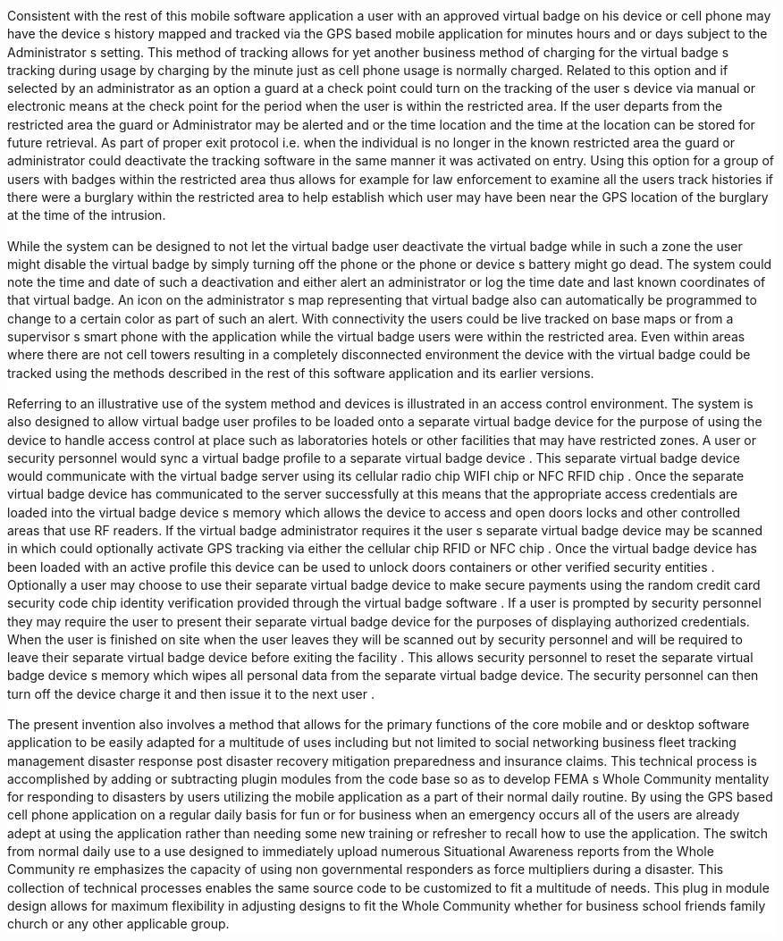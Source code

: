 Consistent with the rest of this mobile software application a user with an approved virtual badge on his device or cell phone may have the device s history mapped and tracked via the GPS based mobile application for minutes hours and or days subject to the Administrator s setting. This method of tracking allows for yet another business method of charging for the virtual badge s tracking during usage by charging by the minute just as cell phone usage is normally charged. Related to this option and if selected by an administrator as an option a guard at a check point could turn on the tracking of the user s device via manual or electronic means at the check point for the period when the user is within the restricted area. If the user departs from the restricted area the guard or Administrator may be alerted and or the time location and the time at the location can be stored for future retrieval. As part of proper exit protocol i.e. when the individual is no longer in the known restricted area the guard or administrator could deactivate the tracking software in the same manner it was activated on entry. Using this option for a group of users with badges within the restricted area thus allows for example for law enforcement to examine all the users track histories if there were a burglary within the restricted area to help establish which user may have been near the GPS location of the burglary at the time of the intrusion.

While the system can be designed to not let the virtual badge user deactivate the virtual badge while in such a zone the user might disable the virtual badge by simply turning off the phone or the phone or device s battery might go dead. The system could note the time and date of such a deactivation and either alert an administrator or log the time date and last known coordinates of that virtual badge. An icon on the administrator s map representing that virtual badge also can automatically be programmed to change to a certain color as part of such an alert. With connectivity the users could be live tracked on base maps or from a supervisor s smart phone with the application while the virtual badge users were within the restricted area. Even within areas where there are not cell towers resulting in a completely disconnected environment the device with the virtual badge could be tracked using the methods described in the rest of this software application and its earlier versions.

Referring to an illustrative use of the system method and devices is illustrated in an access control environment. The system is also designed to allow virtual badge user profiles to be loaded onto a separate virtual badge device for the purpose of using the device to handle access control at place such as laboratories hotels or other facilities that may have restricted zones. A user or security personnel would sync a virtual badge profile to a separate virtual badge device . This separate virtual badge device would communicate with the virtual badge server using its cellular radio chip WIFI chip or NFC RFID chip . Once the separate virtual badge device has communicated to the server successfully at this means that the appropriate access credentials are loaded into the virtual badge device s memory which allows the device to access and open doors locks and other controlled areas that use RF readers. If the virtual badge administrator requires it the user s separate virtual badge device may be scanned in which could optionally activate GPS tracking via either the cellular chip RFID or NFC chip . Once the virtual badge device has been loaded with an active profile this device can be used to unlock doors containers or other verified security entities . Optionally a user may choose to use their separate virtual badge device to make secure payments using the random credit card security code chip identity verification provided through the virtual badge software . If a user is prompted by security personnel they may require the user to present their separate virtual badge device for the purposes of displaying authorized credentials. When the user is finished on site when the user leaves they will be scanned out by security personnel and will be required to leave their separate virtual badge device before exiting the facility . This allows security personnel to reset the separate virtual badge device s memory which wipes all personal data from the separate virtual badge device. The security personnel can then turn off the device charge it and then issue it to the next user .

The present invention also involves a method that allows for the primary functions of the core mobile and or desktop software application to be easily adapted for a multitude of uses including but not limited to social networking business fleet tracking management disaster response post disaster recovery mitigation preparedness and insurance claims. This technical process is accomplished by adding or subtracting plugin modules from the code base so as to develop FEMA s Whole Community mentality for responding to disasters by users utilizing the mobile application as a part of their normal daily routine. By using the GPS based cell phone application on a regular daily basis for fun or for business when an emergency occurs all of the users are already adept at using the application rather than needing some new training or refresher to recall how to use the application. The switch from normal daily use to a use designed to immediately upload numerous Situational Awareness reports from the Whole Community re emphasizes the capacity of using non governmental responders as force multipliers during a disaster. This collection of technical processes enables the same source code to be customized to fit a multitude of needs. This plug in module design allows for maximum flexibility in adjusting designs to fit the Whole Community whether for business school friends family church or any other applicable group.
